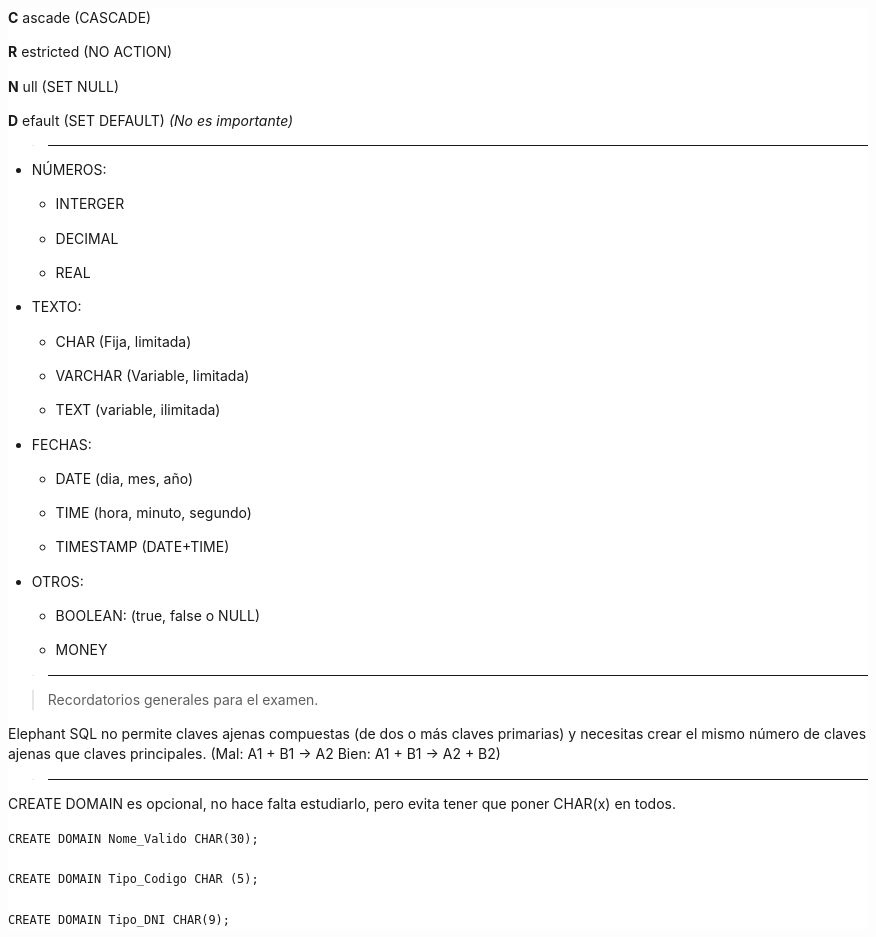 **C** ascade (CASCADE)

**R** estricted (NO ACTION)

**N** ull (SET NULL)

**D** efault (SET DEFAULT) *(No es importante)*


> -------


- NÚMEROS:

    - INTERGER

    - DECIMAL

    - REAL

- TEXTO:

    - CHAR (Fija, limitada)

    - VARCHAR (Variable, limitada)

    - TEXT (variable, ilimitada)

- FECHAS:

    - DATE (dia, mes, año)

    - TIME (hora, minuto, segundo)

    - TIMESTAMP (DATE+TIME)

- OTROS:

    - BOOLEAN: (true, false o NULL)

    - MONEY


> -------


>Recordatorios generales para el examen.


Elephant SQL no permite claves ajenas compuestas (de dos o más claves primarias) y necesitas crear el mismo número de claves ajenas que claves principales. (Mal: A1 + B1 -> A2 Bien: A1 + B1 -> A2 + B2)


> -------


CREATE DOMAIN es opcional, no hace falta estudiarlo, pero evita tener que poner CHAR(x) en todos.

```
CREATE DOMAIN Nome_Valido CHAR(30);

CREATE DOMAIN Tipo_Codigo CHAR (5);

CREATE DOMAIN Tipo_DNI CHAR(9);
```
